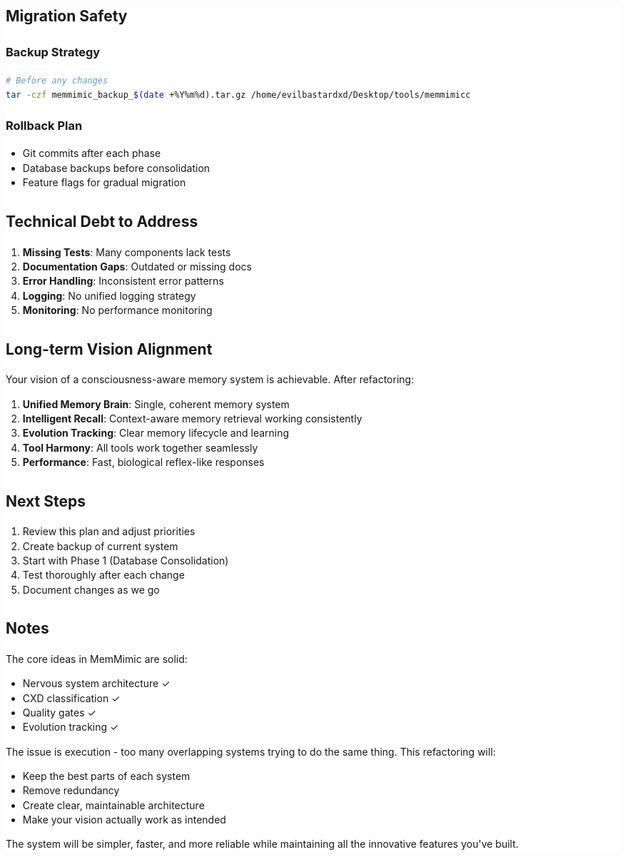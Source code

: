 ## Migration Safety

### Backup Strategy
```bash
# Before any changes
tar -czf memmimic_backup_$(date +%Y%m%d).tar.gz /home/evilbastardxd/Desktop/tools/memmimicc
```

### Rollback Plan
- Git commits after each phase
- Database backups before consolidation
- Feature flags for gradual migration

## Technical Debt to Address

1. **Missing Tests**: Many components lack tests
2. **Documentation Gaps**: Outdated or missing docs
3. **Error Handling**: Inconsistent error patterns
4. **Logging**: No unified logging strategy
5. **Monitoring**: No performance monitoring

## Long-term Vision Alignment

Your vision of a consciousness-aware memory system is achievable. After refactoring:

1. **Unified Memory Brain**: Single, coherent memory system
2. **Intelligent Recall**: Context-aware memory retrieval working consistently
3. **Evolution Tracking**: Clear memory lifecycle and learning
4. **Tool Harmony**: All tools work together seamlessly
5. **Performance**: Fast, biological reflex-like responses

## Next Steps

1. Review this plan and adjust priorities
2. Create backup of current system
3. Start with Phase 1 (Database Consolidation)
4. Test thoroughly after each change
5. Document changes as we go

## Notes

The core ideas in MemMimic are solid:
- Nervous system architecture ✓
- CXD classification ✓
- Quality gates ✓
- Evolution tracking ✓

The issue is execution - too many overlapping systems trying to do the same thing. This refactoring will:
- Keep the best parts of each system
- Remove redundancy
- Create clear, maintainable architecture
- Make your vision actually work as intended

The system will be simpler, faster, and more reliable while maintaining all the innovative features you've built.